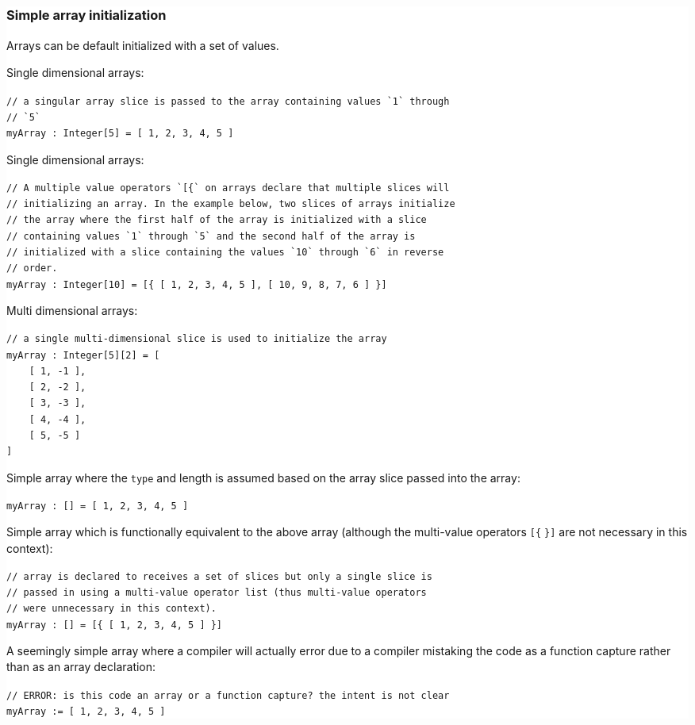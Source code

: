 
### Simple array initialization

Arrays can be default initialized with a set of values.

Single dimensional arrays:

````zax
// a singular array slice is passed to the array containing values `1` through
// `5`
myArray : Integer[5] = [ 1, 2, 3, 4, 5 ]
````


Single dimensional arrays:

````zax
// A multiple value operators `[{` on arrays declare that multiple slices will
// initializing an array. In the example below, two slices of arrays initialize
// the array where the first half of the array is initialized with a slice
// containing values `1` through `5` and the second half of the array is
// initialized with a slice containing the values `10` through `6` in reverse
// order.
myArray : Integer[10] = [{ [ 1, 2, 3, 4, 5 ], [ 10, 9, 8, 7, 6 ] }]
````

Multi dimensional arrays:

````zax
// a single multi-dimensional slice is used to initialize the array
myArray : Integer[5][2] = [
    [ 1, -1 ],
    [ 2, -2 ],
    [ 3, -3 ],
    [ 4, -4 ],
    [ 5, -5 ]
]
````

Simple array where the `type` and length is assumed based on the array slice passed into the array:

````zax
myArray : [] = [ 1, 2, 3, 4, 5 ]
````

Simple array which is functionally equivalent to the above array (although the multi-value operators `[{` `}]` are not necessary in this context):

````zax
// array is declared to receives a set of slices but only a single slice is
// passed in using a multi-value operator list (thus multi-value operators
// were unnecessary in this context).
myArray : [] = [{ [ 1, 2, 3, 4, 5 ] }]
````

A seemingly simple array where a compiler will actually error due to a compiler mistaking the code as a function capture rather than as an array declaration:

````zax
// ERROR: is this code an array or a function capture? the intent is not clear
myArray := [ 1, 2, 3, 4, 5 ]
````
